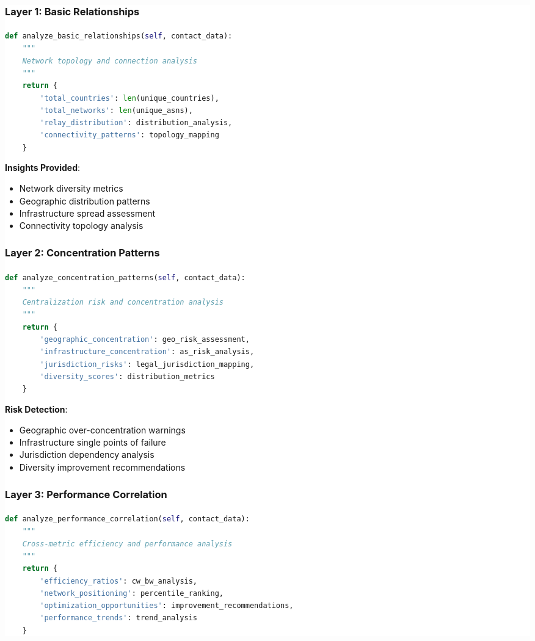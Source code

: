 ### **Layer 1: Basic Relationships**
```python
def analyze_basic_relationships(self, contact_data):
    """
    Network topology and connection analysis
    """
    return {
        'total_countries': len(unique_countries),
        'total_networks': len(unique_asns),
        'relay_distribution': distribution_analysis,
        'connectivity_patterns': topology_mapping
    }
```

**Insights Provided**:
- Network diversity metrics
- Geographic distribution patterns
- Infrastructure spread assessment
- Connectivity topology analysis

### **Layer 2: Concentration Patterns**
```python
def analyze_concentration_patterns(self, contact_data):
    """
    Centralization risk and concentration analysis
    """
    return {
        'geographic_concentration': geo_risk_assessment,
        'infrastructure_concentration': as_risk_analysis,
        'jurisdiction_risks': legal_jurisdiction_mapping,
        'diversity_scores': distribution_metrics
    }
```

**Risk Detection**:
- Geographic over-concentration warnings
- Infrastructure single points of failure
- Jurisdiction dependency analysis
- Diversity improvement recommendations

### **Layer 3: Performance Correlation**
```python
def analyze_performance_correlation(self, contact_data):
    """
    Cross-metric efficiency and performance analysis
    """
    return {
        'efficiency_ratios': cw_bw_analysis,
        'network_positioning': percentile_ranking,
        'optimization_opportunities': improvement_recommendations,
        'performance_trends': trend_analysis
    }
```
